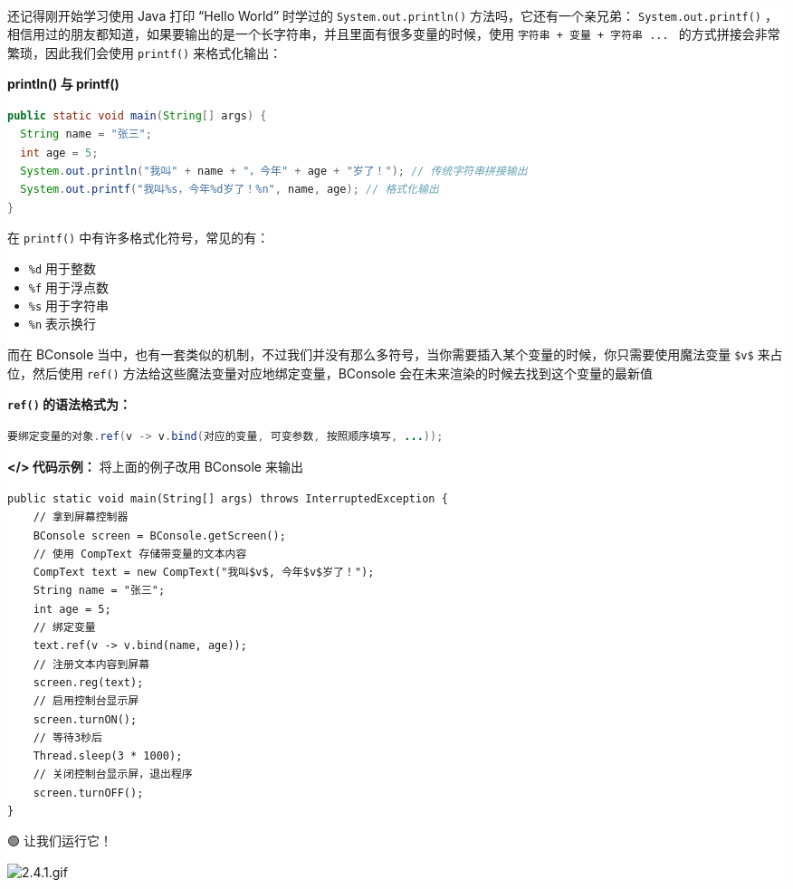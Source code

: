 还记得刚开始学习使用 Java 打印 “Hello World” 时学过的 `System.out.println()` 方法吗，它还有一个亲兄弟： `System.out.printf()` ，相信用过的朋友都知道，如果要输出的是一个长字符串，并且里面有很多变量的时候，使用 `字符串 + 变量 + 字符串 ... ` 的方式拼接会非常繁琐，因此我们会使用 `printf()` 来格式化输出：

**println() 与 printf()**

```java
public static void main(String[] args) {
  String name = "张三";
  int age = 5;
  System.out.println("我叫" + name + "，今年" + age + "岁了！"); // 传统字符串拼接输出
  System.out.printf("我叫%s，今年%d岁了！%n", name, age); // 格式化输出
}
```

在 `printf()` 中有许多格式化符号，常见的有：

- `%d` 用于整数
- `%f` 用于浮点数
- `%s` 用于字符串
- `%n` 表示换行

而在 BConsole 当中，也有一套类似的机制，不过我们并没有那么多符号，当你需要插入某个变量的时候，你只需要使用魔法变量 `$v$` 来占位，然后使用 `ref()` 方法给这些魔法变量对应地绑定变量，BConsole 会在未来渲染的时候去找到这个变量的最新值

 **`ref()` 的语法格式为：**

```java
要绑定变量的对象.ref(v -> v.bind(对应的变量, 可变参数, 按照顺序填写, ...));
```

**</> 代码示例：** 将上面的例子改用 BConsole 来输出

```java{5,9}
public static void main(String[] args) throws InterruptedException {
    // 拿到屏幕控制器
    BConsole screen = BConsole.getScreen();
    // 使用 CompText 存储带变量的文本内容
    CompText text = new CompText("我叫$v$, 今年$v$岁了！");
    String name = "张三";
    int age = 5;
    // 绑定变量
    text.ref(v -> v.bind(name, age));
    // 注册文本内容到屏幕
    screen.reg(text);
    // 启用控制台显示屏
    screen.turnON();
    // 等待3秒后
    Thread.sleep(3 * 1000);
    // 关闭控制台显示屏，退出程序
    screen.turnOFF();
}
```

🟢 让我们运行它！

![2.4.1.gif](/images/2.4.1.gif)
